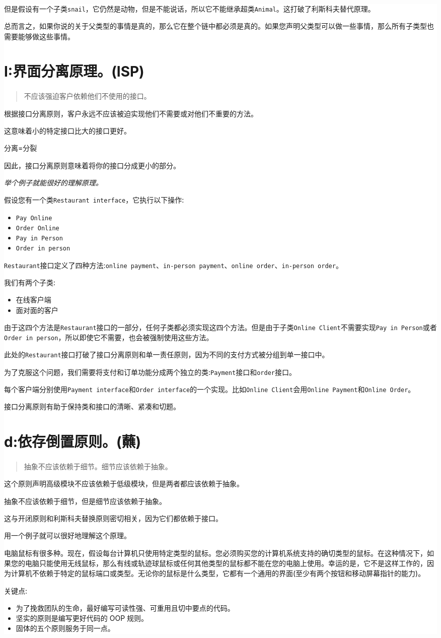 但是假设有一个子类`snail`，它仍然是动物，但是不能说话，所以它不能继承超类`Animal`。这打破了利斯科夫替代原理。

总而言之，如果你说的关于父类型的事情是真的，那么它在整个链中都必须是真的。如果您声明父类型可以做一些事情，那么所有子类型也需要能够做这些事情。

# I:界面分离原理。(ISP)

> 不应该强迫客户依赖他们不使用的接口。

根据接口分离原则，客户永远不应该被迫实现他们不需要或对他们不重要的方法。

这意味着小的特定接口比大的接口更好。

分离=分裂

因此，接口分离原则意味着将你的接口分成更小的部分。

*举个例子就能很好的理解原理。*

假设您有一个类`Restaurant interface`，它执行以下操作:

*   `Pay Online`
*   `Order Online`
*   `Pay in Person`
*   `Order in person`

`Restaurant`接口定义了四种方法:`online payment`、`in-person payment`、`online order`、`in-person order`。

我们有两个子类:

*   在线客户端
*   面对面的客户

由于这四个方法是`Restaurant`接口的一部分，任何子类都必须实现这四个方法。但是由于子类`Online Client`不需要实现`Pay in Person`或者`Order in person`，所以即使它不需要，也会被强制使用这些方法。

此处的`Restaurant`接口打破了接口分离原则和单一责任原则，因为不同的支付方式被分组到单一接口中。

为了克服这个问题，我们需要将支付和订单功能分成两个独立的类:`Payment`接口和`order`接口。

每个客户端分别使用`Payment interface`和`Order interface`的一个实现。比如`Online Client`会用`Online Payment`和`Online Order`。

接口分离原则有助于保持类和接口的清晰、紧凑和切题。

# d:依存倒置原则。(蘸)

> 抽象不应该依赖于细节。细节应该依赖于抽象。

这个原则声明高级模块不应该依赖于低级模块，但是两者都应该依赖于抽象。

抽象不应该依赖于细节，但是细节应该依赖于抽象。

这与开闭原则和利斯科夫替换原则密切相关，因为它们都依赖于接口。

用一个例子就可以很好地理解这个原理。

电脑鼠标有很多种。现在，假设每台计算机只使用特定类型的鼠标。您必须购买您的计算机系统支持的确切类型的鼠标。在这种情况下，如果您的电脑只能使用无线鼠标，那么有线或轨迹球鼠标或任何其他类型的鼠标都不能在您的电脑上使用。幸运的是，它不是这样工作的，因为计算机不依赖于特定的鼠标端口或类型。无论你的鼠标是什么类型，它都有一个通用的界面(至少有两个按钮和移动屏幕指针的能力)。

关键点:

*   为了挽救团队的生命，最好编写可读性强、可重用且切中要点的代码。
*   坚实的原则是编写更好代码的 OOP 规则。
*   固体的五个原则服务于同一点。
